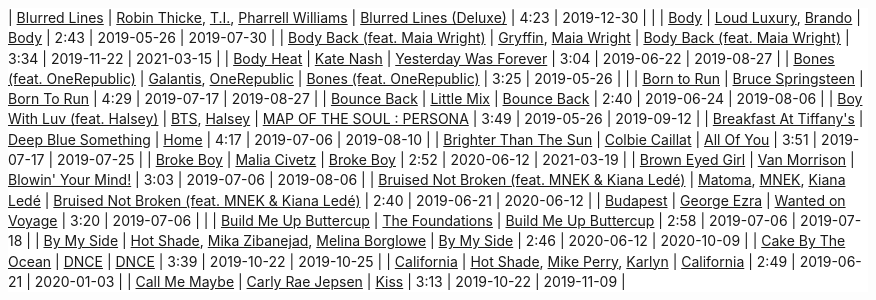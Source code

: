 | [Blurred Lines](https://open.spotify.com/track/0n4bITAu0Y0nigrz3MFJMb) | [Robin Thicke](https://open.spotify.com/artist/0ZrpamOxcZybMHGg1AYtHP), [T.I.](https://open.spotify.com/artist/4OBJLual30L7gRl5UkeRcT), [Pharrell Williams](https://open.spotify.com/artist/2RdwBSPQiwcmiDo9kixcl8) | [Blurred Lines (Deluxe)](https://open.spotify.com/album/1eHyfkrIOVLGVnt5E4MD2j) | 4:23 | 2019-12-30 |  |
| [Body](https://open.spotify.com/track/0xmoM6wDCmPuzdPJc7xqPb) | [Loud Luxury](https://open.spotify.com/artist/6t1gpxYbY8OlLA7D2RiikQ), [Brando](https://open.spotify.com/artist/5uEeqYFuIChoWKy34jp8xE) | [Body](https://open.spotify.com/album/2Oy3ebQEt7Czfh6ZEaZgW6) | 2:43 | 2019-05-26 | 2019-07-30 |
| [Body Back (feat. Maia Wright)](https://open.spotify.com/track/1z1XegUChLLQfcbtIK8ABn) | [Gryffin](https://open.spotify.com/artist/2ZRQcIgzPCVaT9XKhXZIzh), [Maia Wright](https://open.spotify.com/artist/5qQFXHDOeYjiZVrCUO56Pk) | [Body Back (feat. Maia Wright)](https://open.spotify.com/album/3VCPQRcHVxiVaePlQ6TwoF) | 3:34 | 2019-11-22 | 2021-03-15 |
| [Body Heat](https://open.spotify.com/track/1hJ6x0VhpIlrrjnbqKHtfn) | [Kate Nash](https://open.spotify.com/artist/5vBKu1igxFo6g1sHADkIdg) | [Yesterday Was Forever](https://open.spotify.com/album/2G04BGvtsHc5FqDsEvdIpa) | 3:04 | 2019-06-22 | 2019-08-27 |
| [Bones (feat. OneRepublic)](https://open.spotify.com/track/1pfgsjmxVZhoZpeDx6POKv) | [Galantis](https://open.spotify.com/artist/4sTQVOfp9vEMCemLw50sbu), [OneRepublic](https://open.spotify.com/artist/5Pwc4xIPtQLFEnJriah9YJ) | [Bones (feat. OneRepublic)](https://open.spotify.com/album/49vus1VCWc7AbgDmKYb8SC) | 3:25 | 2019-05-26 |  |
| [Born to Run](https://open.spotify.com/track/6hTcuIQa0sxrrByu9wTD7s) | [Bruce Springsteen](https://open.spotify.com/artist/3eqjTLE0HfPfh78zjh6TqT) | [Born To Run](https://open.spotify.com/album/43YIoHKSrEw2GJsWmhZIpu) | 4:29 | 2019-07-17 | 2019-08-27 |
| [Bounce Back](https://open.spotify.com/track/5KPKjcE2trO2hBWRzkb2Mo) | [Little Mix](https://open.spotify.com/artist/3e7awlrlDSwF3iM0WBjGMp) | [Bounce Back](https://open.spotify.com/album/5ywvWU6w05JCSrwxsPGbFO) | 2:40 | 2019-06-24 | 2019-08-06 |
| [Boy With Luv (feat. Halsey)](https://open.spotify.com/track/5KawlOMHjWeUjQtnuRs22c) | [BTS](https://open.spotify.com/artist/3Nrfpe0tUJi4K4DXYWgMUX), [Halsey](https://open.spotify.com/artist/26VFTg2z8YR0cCuwLzESi2) | [MAP OF THE SOUL : PERSONA](https://open.spotify.com/album/1AvXa8xFEXtR3hb4bgihIK) | 3:49 | 2019-05-26 | 2019-09-12 |
| [Breakfast At Tiffany's](https://open.spotify.com/track/3GpdNg7Krt9vjc6tgDoKe1) | [Deep Blue Something](https://open.spotify.com/artist/5N5RfI8FFXk4WQ8kkjE407) | [Home](https://open.spotify.com/album/0f3MAWN7G0RtC7UT6lj6x9) | 4:17 | 2019-07-06 | 2019-08-10 |
| [Brighter Than The Sun](https://open.spotify.com/track/1xOciQno6i6vGvwr6tSuJS) | [Colbie Caillat](https://open.spotify.com/artist/6aZyMrc4doVtZyKNilOmwu) | [All Of You](https://open.spotify.com/album/4EILSacm3UUtJUa5JlMZaD) | 3:51 | 2019-07-17 | 2019-07-25 |
| [Broke Boy](https://open.spotify.com/track/3838GU9hh6VrvDi1f8jaU9) | [Malia Civetz](https://open.spotify.com/artist/7yVXoYjAE7rrkQ28aGBgUo) | [Broke Boy](https://open.spotify.com/album/41JJ9tFO5YyZycfEUhzv0F) | 2:52 | 2020-06-12 | 2021-03-19 |
| [Brown Eyed Girl](https://open.spotify.com/track/3yrSvpt2l1xhsV9Em88Pul) | [Van Morrison](https://open.spotify.com/artist/44NX2ffIYHr6D4n7RaZF7A) | [Blowin' Your Mind!](https://open.spotify.com/album/7dsWupQRlFuhG8FGiQAUjC) | 3:03 | 2019-07-06 | 2019-08-06 |
| [Bruised Not Broken (feat. MNEK & Kiana Ledé)](https://open.spotify.com/track/2ak79ho44RiDi9DFrqYgfq) | [Matoma](https://open.spotify.com/artist/4YXycRbyyAE0wozTk7QMEq), [MNEK](https://open.spotify.com/artist/7uMh23xWiuR7zsNkuNcm2G), [Kiana Ledé](https://open.spotify.com/artist/7jZMxhsB8djyIbYmoiJSTs) | [Bruised Not Broken (feat. MNEK & Kiana Ledé)](https://open.spotify.com/album/0z4oE7Qw23PPTKR8Upu0Iu) | 2:40 | 2019-06-21 | 2020-06-12 |
| [Budapest](https://open.spotify.com/track/7q0aQpiLv5tIsupcgQ3Ny4) | [George Ezra](https://open.spotify.com/artist/2ysnwxxNtSgbb9t1m2Ur4j) | [Wanted on Voyage](https://open.spotify.com/album/7L4ZwpSwKQCerDQv9C4O1M) | 3:20 | 2019-07-06 |  |
| [Build Me Up Buttercup](https://open.spotify.com/track/3XcuLPQb1LG13ZJEEa6wUI) | [The Foundations](https://open.spotify.com/artist/4GITZM5LCR2KcdlgEOrNLD) | [Build Me Up Buttercup](https://open.spotify.com/album/0AFXSZYiYyggIkcYW5GK0x) | 2:58 | 2019-07-06 | 2019-07-18 |
| [By My Side](https://open.spotify.com/track/7hAxByWjSa84N65MzQuJB6) | [Hot Shade](https://open.spotify.com/artist/3GtCKJA4SkOxN65MWjm82R), [Mika Zibanejad](https://open.spotify.com/artist/1vu5vqo8KfwCUGVs7uX24r), [Melina Borglowe](https://open.spotify.com/artist/6iuKUTViI8eNiiZN8hOkFj) | [By My Side](https://open.spotify.com/album/6HGaC1Wd7R9AqVO6sTW5dN) | 2:46 | 2020-06-12 | 2020-10-09 |
| [Cake By The Ocean](https://open.spotify.com/track/76hfruVvmfQbw0eYn1nmeC) | [DNCE](https://open.spotify.com/artist/6T5tfhQCknKG4UnH90qGnz) | [DNCE](https://open.spotify.com/album/3Wv4X8OA65pGpFzBkuUgAh) | 3:39 | 2019-10-22 | 2019-10-25 |
| [California](https://open.spotify.com/track/2i1e4VbiH770F8dD3sG3jH) | [Hot Shade](https://open.spotify.com/artist/3GtCKJA4SkOxN65MWjm82R), [Mike Perry](https://open.spotify.com/artist/6lB8vOoI4DRrrVxXwuV19c), [Karlyn](https://open.spotify.com/artist/7kMyDVBst44rpdogfXhUrk) | [California](https://open.spotify.com/album/6vC1yotTRNAvQtHVOVr5ow) | 2:49 | 2019-06-21 | 2020-01-03 |
| [Call Me Maybe](https://open.spotify.com/track/20I6sIOMTCkB6w7ryavxtO) | [Carly Rae Jepsen](https://open.spotify.com/artist/6sFIWsNpZYqfjUpaCgueju) | [Kiss](https://open.spotify.com/album/6SSSF9Y6MiPdQoxqBptrR2) | 3:13 | 2019-10-22 | 2019-11-09 |
